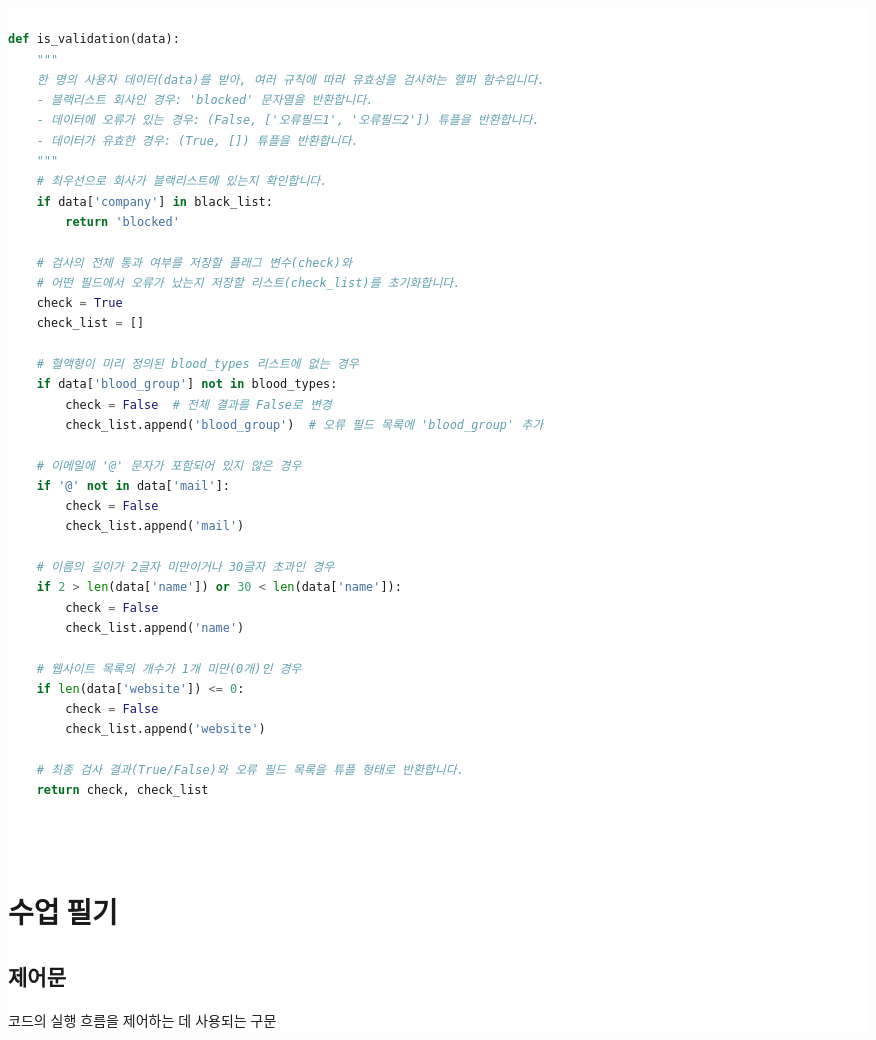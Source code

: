 ```python

def is_validation(data):
    """
    한 명의 사용자 데이터(data)를 받아, 여러 규칙에 따라 유효성을 검사하는 헬퍼 함수입니다.
    - 블랙리스트 회사인 경우: 'blocked' 문자열을 반환합니다.
    - 데이터에 오류가 있는 경우: (False, ['오류필드1', '오류필드2']) 튜플을 반환합니다.
    - 데이터가 유효한 경우: (True, []) 튜플을 반환합니다.
    """
    # 최우선으로 회사가 블랙리스트에 있는지 확인합니다.
    if data['company'] in black_list:
        return 'blocked'

    # 검사의 전체 통과 여부를 저장할 플래그 변수(check)와
    # 어떤 필드에서 오류가 났는지 저장할 리스트(check_list)를 초기화합니다.
    check = True
    check_list = []

    # 혈액형이 미리 정의된 blood_types 리스트에 없는 경우
    if data['blood_group'] not in blood_types:
        check = False  # 전체 결과를 False로 변경
        check_list.append('blood_group')  # 오류 필드 목록에 'blood_group' 추가

    # 이메일에 '@' 문자가 포함되어 있지 않은 경우
    if '@' not in data['mail']:
        check = False
        check_list.append('mail')

    # 이름의 길이가 2글자 미만이거나 30글자 초과인 경우
    if 2 > len(data['name']) or 30 < len(data['name']):
        check = False
        check_list.append('name')

    # 웹사이트 목록의 개수가 1개 미만(0개)인 경우
    if len(data['website']) <= 0:
        check = False
        check_list.append('website')

    # 최종 검사 결과(True/False)와 오류 필드 목록을 튜플 형태로 반환합니다.
    return check, check_list
```


<br><br>

# 수업 필기

## 제어문

코드의 실행 흐름을 제어하는 데 사용되는 구문
